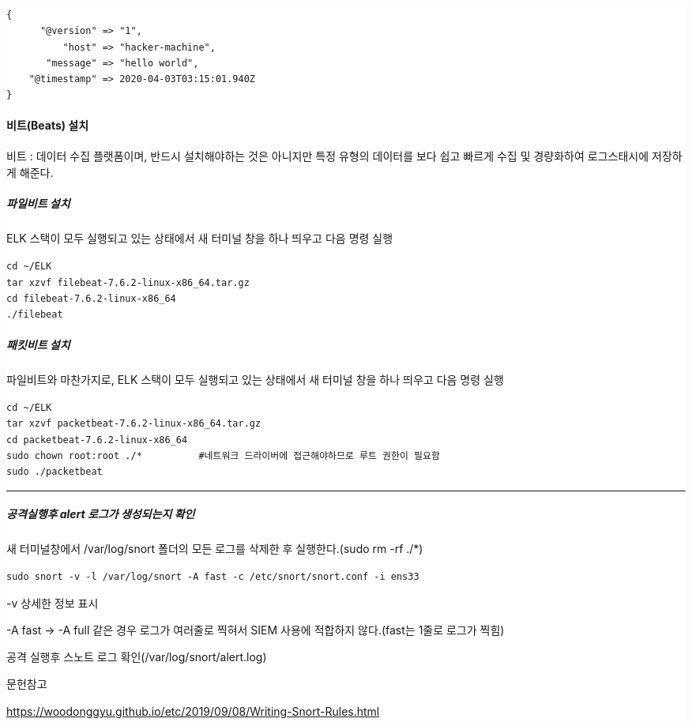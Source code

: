 ```
{
      "@version" => "1",
          "host" => "hacker-machine",
       "message" => "hello world",
    "@timestamp" => 2020-04-03T03:15:01.940Z
}
```



#### 비트(Beats) 설치

비트 : 데이터 수집 플랫폼이며, 반드시 설치해야하는 것은 아니지만 특정 유형의 데이터를 보다 쉽고 빠르게 수집 및 경량화하여 로그스태시에 저장하게 해준다.



##### 파일비트 설치

ELK 스택이 모두 실행되고 있는 상태에서 새 터미널 창을 하나 띄우고 다음 명령 실행

```
cd ~/ELK
tar xzvf filebeat-7.6.2-linux-x86_64.tar.gz
cd filebeat-7.6.2-linux-x86_64
./filebeat
```



##### 패킷비트 설치

파일비트와 마찬가지로, ELK 스택이 모두 실행되고 있는 상태에서 새 터미널 창을 하나 띄우고 다음 명령 실행

```
cd ~/ELK
tar xzvf packetbeat-7.6.2-linux-x86_64.tar.gz
cd packetbeat-7.6.2-linux-x86_64
sudo chown root:root ./*          #네트워크 드라이버에 접근해야하므로 루트 권한이 필요함
sudo ./packetbeat
```



--------------------------------------------------------------------------------------------------

##### 공격실행후 alert 로그가 생성되는지 확인

새 터미널창에서 /var/log/snort 폴더의 모든 로그를 삭제한 후 실행한다.(sudo rm -rf ./*)

```
sudo snort -v -l /var/log/snort -A fast -c /etc/snort/snort.conf -i ens33
```

-v 상세한 정보 표시

-A fast -> -A full 같은 경우 로그가 여러줄로 찍혀서 SIEM 사용에 적합하지 않다.(fast는 1줄로 로그가 찍힘)

공격 실행후 스노트 로그 확인(/var/log/snort/alert.log)



문헌참고

https://woodonggyu.github.io/etc/2019/09/08/Writing-Snort-Rules.html


